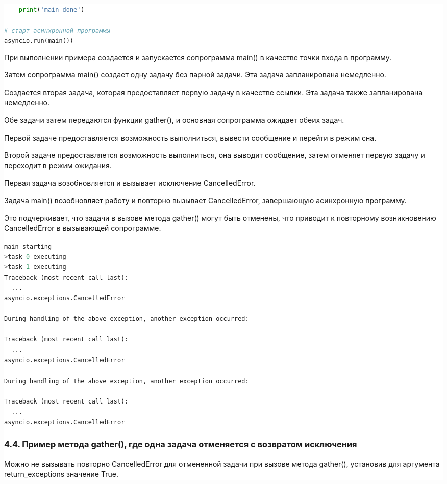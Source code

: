 ```python
    print('main done')
 
# старт асинхронной программы
asyncio.run(main())
```

При выполнении примера создается и запускается сопрограмма main() в качестве точки входа в программу.

Затем сопрограмма main() создает одну задачу без парной задачи. Эта задача запланирована немедленно.

Создается вторая задача, которая предоставляет первую задачу в качестве ссылки. Эта задача также запланирована немедленно.

Обе задачи затем передаются функции gather(), и основная сопрограмма ожидает обеих задач.

Первой задаче предоставляется возможность выполниться, вывести сообщение и перейти в режим сна.

Второй задаче предоставляется возможность выполниться, она выводит сообщение, затем отменяет первую задачу и переходит в режим ожидания.

Первая задача возобновляется и вызывает исключение CancelledError.

Задача main() возобновляет работу и повторно вызывает CancelledError, завершающую асинхронную программу.

Это подчеркивает, что задачи в вызове метода gather() могут быть отменены, что приводит к повторному возникновению CancelledError в вызывающей сопрограмме.

```python
main starting
>task 0 executing
>task 1 executing
Traceback (most recent call last):
  ...
asyncio.exceptions.CancelledError
 
During handling of the above exception, another exception occurred:
 
Traceback (most recent call last):
  ...
asyncio.exceptions.CancelledError
 
During handling of the above exception, another exception occurred:
 
Traceback (most recent call last):
  ...
asyncio.exceptions.CancelledError
```

### 4.4. Пример метода gather(), где одна задача отменяется с возвратом исключения

Можно не вызывать повторно CancelledError для отмененной задачи при вызове метода gather(), установив для аргумента return\_exceptions значение True.
